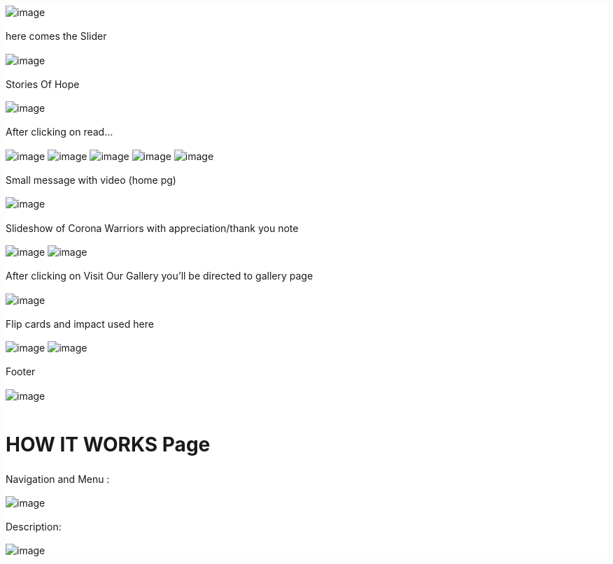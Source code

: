 ![image](https://user-images.githubusercontent.com/64529469/105630373-d6515500-5e6e-11eb-9456-fb09ff969718.png)

here comes the Slider

![image](https://user-images.githubusercontent.com/64529469/105630420-2203fe80-5e6f-11eb-83c9-36e7dca04d16.png)

Stories Of Hope

![image](https://user-images.githubusercontent.com/64529469/105630437-3e07a000-5e6f-11eb-8c6b-4c92132f362b.png)

After clicking on read…

![image](https://user-images.githubusercontent.com/64529469/105630477-7f984b00-5e6f-11eb-84b9-014997757ea9.png)
![image](https://user-images.githubusercontent.com/64529469/105630498-9c348300-5e6f-11eb-866e-b76e51c1d2d6.png)
![image](https://user-images.githubusercontent.com/64529469/105630546-e74e9600-5e6f-11eb-8c68-a0023a053413.png)
![image](https://user-images.githubusercontent.com/64529469/105630556-f3d2ee80-5e6f-11eb-82a6-e263d85b6337.png)
![image](https://user-images.githubusercontent.com/64529469/105630577-064d2800-5e70-11eb-8b60-03cea744ce7c.png)

Small message with video (home pg)

![image](https://user-images.githubusercontent.com/64529469/105630596-20870600-5e70-11eb-9b19-113edf8811d8.png)

Slideshow of Corona Warriors with appreciation/thank you note

![image](https://user-images.githubusercontent.com/64529469/105630617-3694c680-5e70-11eb-9b62-6f6b8da00efd.png)
![image](https://user-images.githubusercontent.com/64529469/105630634-4b715a00-5e70-11eb-99fc-7059d266ff19.png)

After clicking on Visit Our Gallery you’ll be directed to gallery page 

![image](https://user-images.githubusercontent.com/64529469/105630653-6643ce80-5e70-11eb-85fd-d4d68f0f39ce.png)

Flip cards and impact used here

![image](https://user-images.githubusercontent.com/64529469/105630674-84113380-5e70-11eb-8ad1-8e7a19ffdfa6.png)
![image](https://user-images.githubusercontent.com/64529469/105630684-97240380-5e70-11eb-87ce-d4421858952e.png)

Footer

![image](https://user-images.githubusercontent.com/64529469/105630705-aefb8780-5e70-11eb-9f72-27634d0ab4b6.png)

# HOW IT WORKS Page 

Navigation  and Menu :

![image](https://user-images.githubusercontent.com/64529469/105630909-a788ae00-5e71-11eb-95be-d6dd0fdcee8b.png)

Description:

![image](https://user-images.githubusercontent.com/64529469/105630929-bc654180-5e71-11eb-9c2c-e148a96e2ec3.png)
